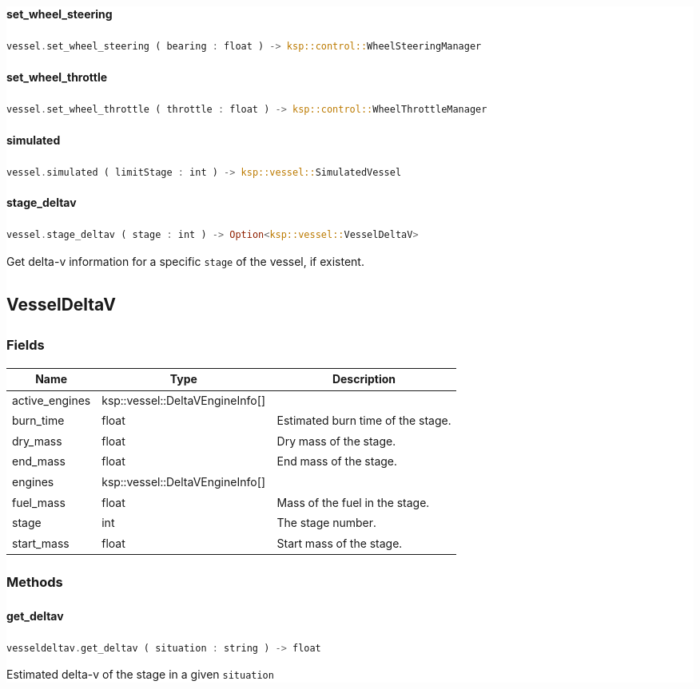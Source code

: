 #### set_wheel_steering

```rust
vessel.set_wheel_steering ( bearing : float ) -> ksp::control::WheelSteeringManager
```



#### set_wheel_throttle

```rust
vessel.set_wheel_throttle ( throttle : float ) -> ksp::control::WheelThrottleManager
```



#### simulated

```rust
vessel.simulated ( limitStage : int ) -> ksp::vessel::SimulatedVessel
```



#### stage_deltav

```rust
vessel.stage_deltav ( stage : int ) -> Option<ksp::vessel::VesselDeltaV>
```

Get delta-v information for a specific `stage` of the vessel, if existent.


## VesselDeltaV



### Fields

Name | Type | Description
--- | --- | ---
active_engines | ksp::vessel::DeltaVEngineInfo[] | 
burn_time | float | Estimated burn time of the stage. 
dry_mass | float | Dry mass of the stage. 
end_mass | float | End mass of the stage. 
engines | ksp::vessel::DeltaVEngineInfo[] | 
fuel_mass | float | Mass of the fuel in the stage. 
stage | int | The stage number. 
start_mass | float | Start mass of the stage. 

### Methods

#### get_deltav

```rust
vesseldeltav.get_deltav ( situation : string ) -> float
```

Estimated delta-v of the stage in a given `situation`
